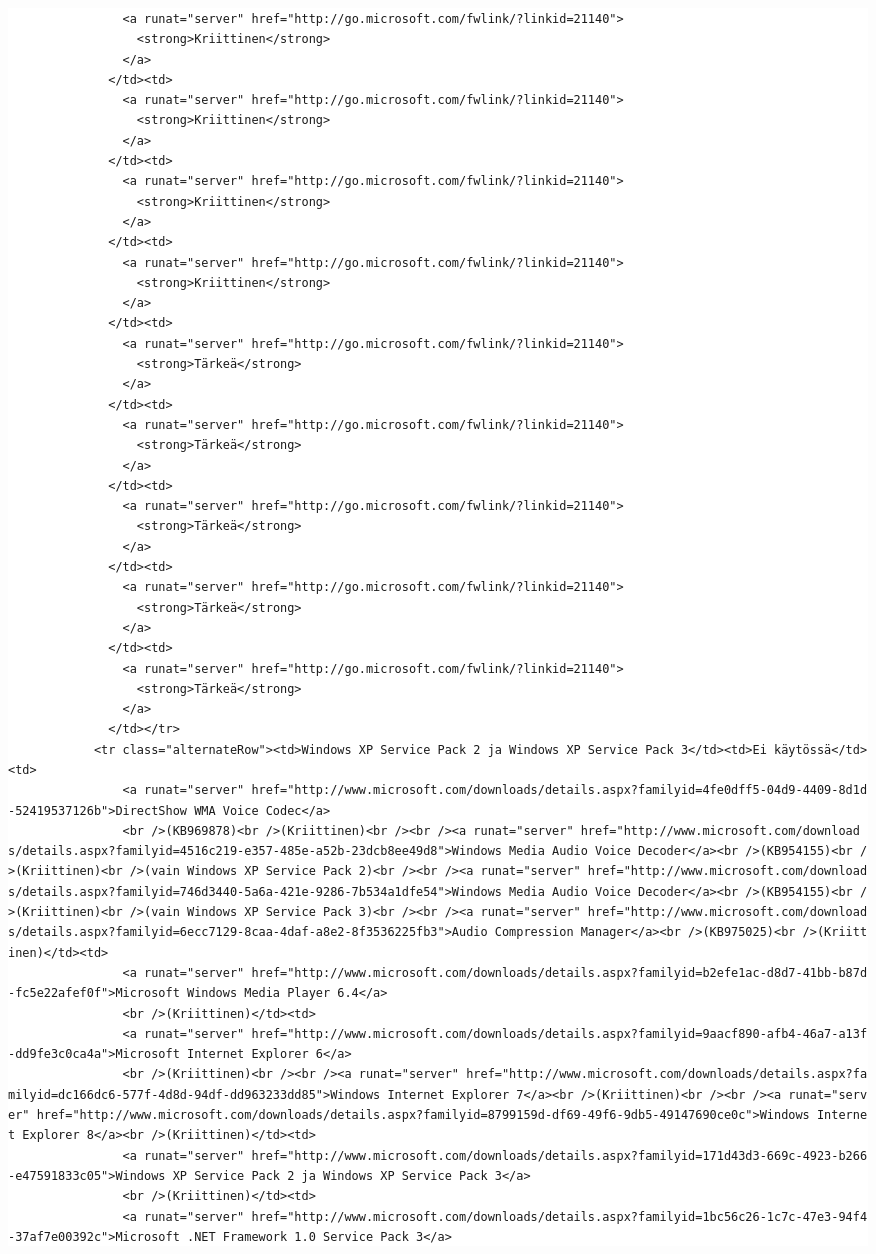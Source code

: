                     <a runat="server" href="http://go.microsoft.com/fwlink/?linkid=21140">
                      <strong>Kriittinen</strong>
                    </a>
                  </td><td>
                    <a runat="server" href="http://go.microsoft.com/fwlink/?linkid=21140">
                      <strong>Kriittinen</strong>
                    </a>
                  </td><td>
                    <a runat="server" href="http://go.microsoft.com/fwlink/?linkid=21140">
                      <strong>Kriittinen</strong>
                    </a>
                  </td><td>
                    <a runat="server" href="http://go.microsoft.com/fwlink/?linkid=21140">
                      <strong>Kriittinen</strong>
                    </a>
                  </td><td>
                    <a runat="server" href="http://go.microsoft.com/fwlink/?linkid=21140">
                      <strong>Tärkeä</strong>
                    </a>
                  </td><td>
                    <a runat="server" href="http://go.microsoft.com/fwlink/?linkid=21140">
                      <strong>Tärkeä</strong>
                    </a>
                  </td><td>
                    <a runat="server" href="http://go.microsoft.com/fwlink/?linkid=21140">
                      <strong>Tärkeä</strong>
                    </a>
                  </td><td>
                    <a runat="server" href="http://go.microsoft.com/fwlink/?linkid=21140">
                      <strong>Tärkeä</strong>
                    </a>
                  </td><td>
                    <a runat="server" href="http://go.microsoft.com/fwlink/?linkid=21140">
                      <strong>Tärkeä</strong>
                    </a>
                  </td></tr>
                <tr class="alternateRow"><td>Windows XP Service Pack 2 ja Windows XP Service Pack 3</td><td>Ei käytössä</td><td>
                    <a runat="server" href="http://www.microsoft.com/downloads/details.aspx?familyid=4fe0dff5-04d9-4409-8d1d-52419537126b">DirectShow WMA Voice Codec</a>
                    <br />(KB969878)<br />(Kriittinen)<br /><br /><a runat="server" href="http://www.microsoft.com/downloads/details.aspx?familyid=4516c219-e357-485e-a52b-23dcb8ee49d8">Windows Media Audio Voice Decoder</a><br />(KB954155)<br />(Kriittinen)<br />(vain Windows XP Service Pack 2)<br /><br /><a runat="server" href="http://www.microsoft.com/downloads/details.aspx?familyid=746d3440-5a6a-421e-9286-7b534a1dfe54">Windows Media Audio Voice Decoder</a><br />(KB954155)<br />(Kriittinen)<br />(vain Windows XP Service Pack 3)<br /><br /><a runat="server" href="http://www.microsoft.com/downloads/details.aspx?familyid=6ecc7129-8caa-4daf-a8e2-8f3536225fb3">Audio Compression Manager</a><br />(KB975025)<br />(Kriittinen)</td><td>
                    <a runat="server" href="http://www.microsoft.com/downloads/details.aspx?familyid=b2efe1ac-d8d7-41bb-b87d-fc5e22afef0f">Microsoft Windows Media Player 6.4</a>
                    <br />(Kriittinen)</td><td>
                    <a runat="server" href="http://www.microsoft.com/downloads/details.aspx?familyid=9aacf890-afb4-46a7-a13f-dd9fe3c0ca4a">Microsoft Internet Explorer 6</a>
                    <br />(Kriittinen)<br /><br /><a runat="server" href="http://www.microsoft.com/downloads/details.aspx?familyid=dc166dc6-577f-4d8d-94df-dd963233dd85">Windows Internet Explorer 7</a><br />(Kriittinen)<br /><br /><a runat="server" href="http://www.microsoft.com/downloads/details.aspx?familyid=8799159d-df69-49f6-9db5-49147690ce0c">Windows Internet Explorer 8</a><br />(Kriittinen)</td><td>
                    <a runat="server" href="http://www.microsoft.com/downloads/details.aspx?familyid=171d43d3-669c-4923-b266-e47591833c05">Windows XP Service Pack 2 ja Windows XP Service Pack 3</a>
                    <br />(Kriittinen)</td><td>
                    <a runat="server" href="http://www.microsoft.com/downloads/details.aspx?familyid=1bc56c26-1c7c-47e3-94f4-37af7e00392c">Microsoft .NET Framework 1.0 Service Pack 3</a>